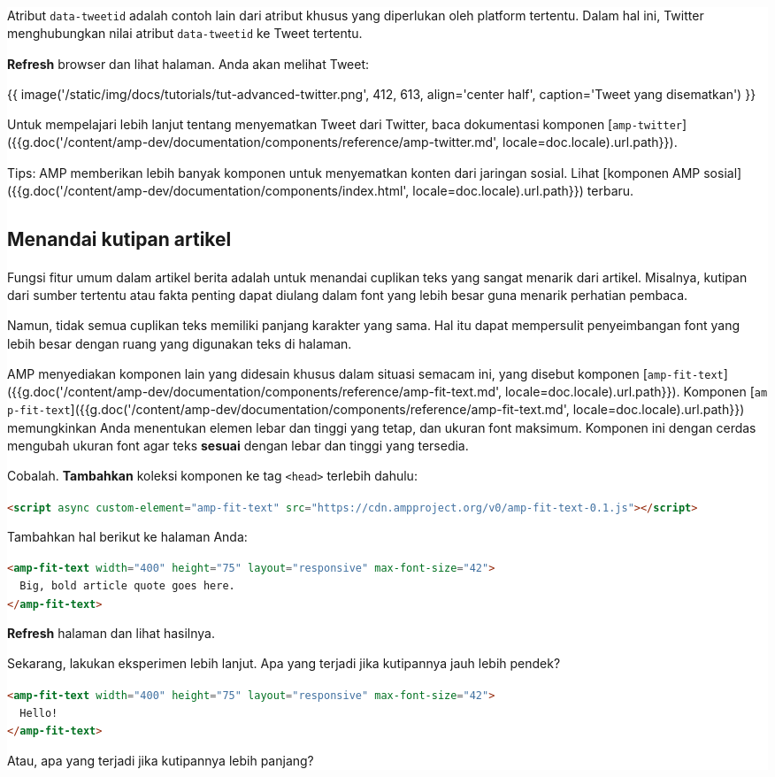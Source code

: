 Atribut `data-tweetid` adalah contoh lain dari atribut khusus yang diperlukan oleh platform tertentu. Dalam hal ini, Twitter menghubungkan nilai atribut `data-tweetid` ke Tweet tertentu.

**Refresh** browser dan lihat halaman. Anda akan melihat Tweet:

{{ image('/static/img/docs/tutorials/tut-advanced-twitter.png', 412, 613, align='center half', caption='Tweet yang disematkan') }}

Untuk mempelajari lebih lanjut tentang menyematkan Tweet dari Twitter, baca dokumentasi komponen [`amp-twitter`]({{g.doc('/content/amp-dev/documentation/components/reference/amp-twitter.md', locale=doc.locale).url.path}}).

Tips: AMP memberikan lebih banyak komponen untuk menyematkan konten dari jaringan sosial. Lihat [komponen AMP sosial]({{g.doc('/content/amp-dev/documentation/components/index.html', locale=doc.locale).url.path}}) terbaru.

## Menandai kutipan artikel

Fungsi fitur umum dalam artikel berita adalah untuk menandai cuplikan teks yang sangat menarik dari artikel. Misalnya, kutipan dari sumber tertentu atau fakta penting dapat diulang dalam font yang lebih besar guna menarik perhatian pembaca.

Namun, tidak semua cuplikan teks memiliki panjang karakter yang sama. Hal itu dapat mempersulit penyeimbangan font yang lebih besar dengan ruang yang digunakan teks di halaman.

AMP menyediakan komponen lain yang didesain khusus dalam situasi semacam ini, yang disebut komponen [`amp-fit-text`]({{g.doc('/content/amp-dev/documentation/components/reference/amp-fit-text.md', locale=doc.locale).url.path}}). Komponen [`amp-fit-text`]({{g.doc('/content/amp-dev/documentation/components/reference/amp-fit-text.md', locale=doc.locale).url.path}}) memungkinkan Anda menentukan elemen lebar dan tinggi yang tetap, dan ukuran font maksimum. Komponen ini dengan cerdas mengubah ukuran font agar teks **sesuai** dengan lebar dan tinggi yang tersedia.

Cobalah. **Tambahkan** koleksi komponen ke tag `<head>` terlebih dahulu:

```html
<script async custom-element="amp-fit-text" src="https://cdn.ampproject.org/v0/amp-fit-text-0.1.js"></script>
```

Tambahkan hal berikut ke halaman Anda:

```html
<amp-fit-text width="400" height="75" layout="responsive" max-font-size="42">
  Big, bold article quote goes here.
</amp-fit-text>
```

**Refresh** halaman dan lihat hasilnya.

Sekarang, lakukan eksperimen lebih lanjut. Apa yang terjadi jika kutipannya jauh lebih pendek?

```html
<amp-fit-text width="400" height="75" layout="responsive" max-font-size="42">
  Hello!
</amp-fit-text>
```

Atau, apa yang terjadi jika kutipannya lebih panjang?
